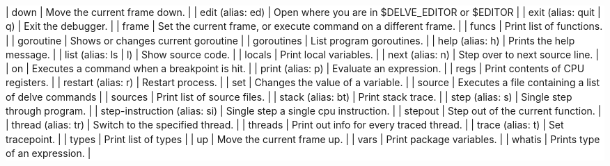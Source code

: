 | down                          | Move the current frame down. |
| edit (alias: ed)              | Open where you are in $DELVE_EDITOR or $EDITOR |
| exit (alias: quit | q)        | Exit the debugger. |
| frame                         | Set the current frame, or execute command on a different frame. |
| funcs                         | Print list of functions. |
| goroutine                     | Shows or changes current goroutine |
| goroutines                    | List program goroutines. |
| help (alias: h)               | Prints the help message. |
| list (alias: ls | l)          | Show source code. |
| locals                        | Print local variables. |
| next (alias: n)               | Step over to next source line. |
| on                            | Executes a command when a breakpoint is hit. |
| print (alias: p)              | Evaluate an expression. |
| regs                          | Print contents of CPU registers. |
| restart (alias: r)            | Restart process. |
| set                           | Changes the value of a variable. |
| source                        | Executes a file containing a list of delve commands |
| sources                       | Print list of source files. |
| stack (alias: bt)             | Print stack trace. |
| step (alias: s)               | Single step through program. |
| step-instruction (alias: si)  | Single step a single cpu instruction. |
| stepout                       | Step out of the current function. |
| thread (alias: tr)            | Switch to the specified thread. |
| threads                       | Print out info for every traced thread. |
| trace (alias: t)              | Set tracepoint. |
| types                         | Print list of types |
| up                            | Move the current frame up. |
| vars                          | Print package variables. |
| whatis                        | Prints type of an expression. |
